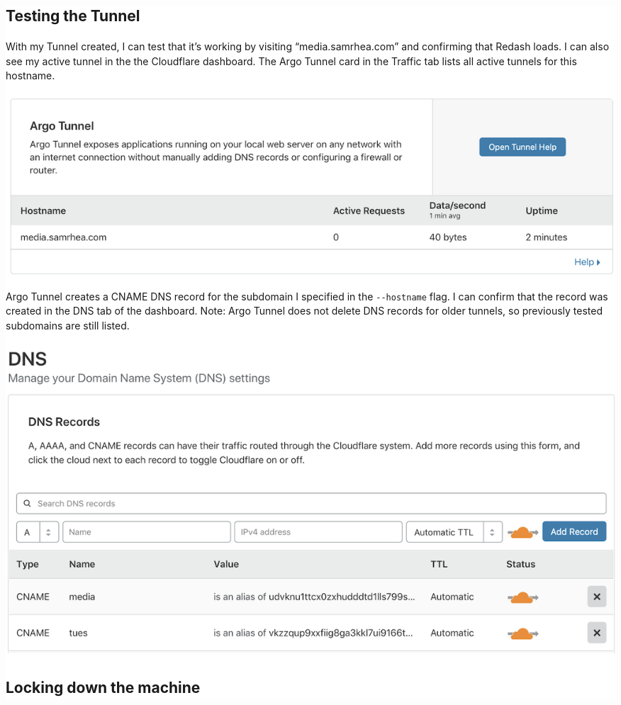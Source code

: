 ## Testing the Tunnel

With my Tunnel created, I can test that it’s working by visiting “media.samrhea.com” and confirming that Redash loads. I can also see my active tunnel in the the Cloudflare dashboard. The Argo Tunnel card in the Traffic tab lists all active tunnels for this hostname.

![Tunnel UI](../../../static/media/post-images/media-habits/tunnel-ui.png)

Argo Tunnel creates a CNAME DNS record for the subdomain I specified in the `--hostname` flag. I can confirm that the record was created in the DNS tab of the dashboard. Note: Argo Tunnel does not delete DNS records for older tunnels, so previously tested subdomains are still listed.

![DNS Records](../../../static/media/post-images/media-habits/dns-records.png)

## Locking down the machine
